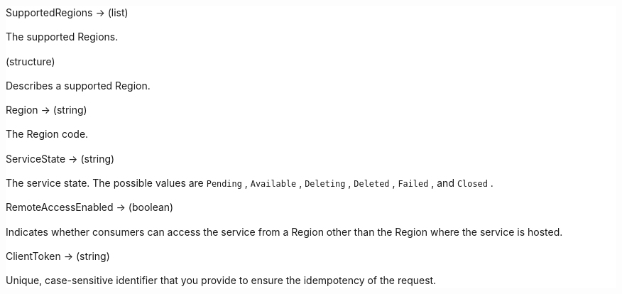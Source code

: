 SupportedRegions -> (list)

The supported Regions.

(structure)

Describes a supported Region.

Region -> (string)

The Region code.

ServiceState -> (string)

The service state. The possible values are `Pending` , `Available` , `Deleting` , `Deleted` , `Failed` , and `Closed` .

RemoteAccessEnabled -> (boolean)

Indicates whether consumers can access the service from a Region other than the Region where the service is hosted.

ClientToken -> (string)

Unique, case-sensitive identifier that you provide to ensure the idempotency of the request.